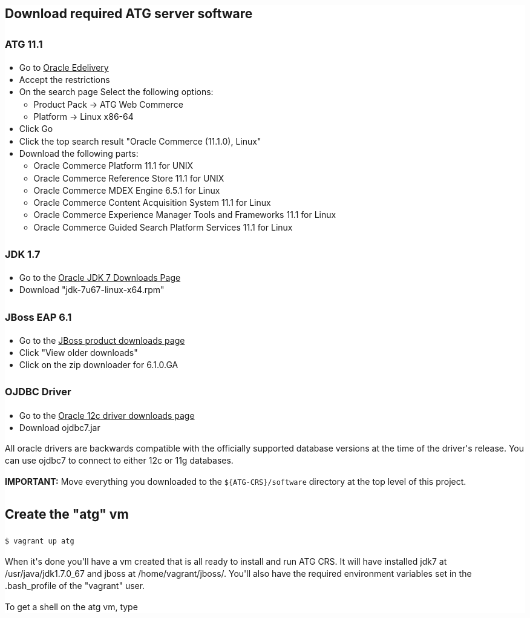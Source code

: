 ## Download required ATG server software

### ATG 11.1

- Go to [Oracle Edelivery](http://edelivery.oracle.com)
- Accept the restrictions
- On the search page Select the following options: 
  - Product Pack -> ATG Web Commerce
  - Platform -> Linux x86-64
- Click Go
- Click the top search result "Oracle Commerce (11.1.0), Linux"
- Download the following parts:
  - Oracle Commerce Platform 11.1 for UNIX
  - Oracle Commerce Reference Store 11.1 for UNIX
  - Oracle Commerce MDEX Engine 6.5.1 for Linux
  - Oracle Commerce Content Acquisition System 11.1 for Linux
  - Oracle Commerce Experience Manager Tools and Frameworks 11.1 for Linux
  - Oracle Commerce Guided Search Platform Services 11.1 for Linux

### JDK 1.7

- Go to the [Oracle JDK 7 Downloads Page](http://www.oracle.com/technetwork/java/javase/downloads/jdk7-downloads-1880260.html)
- Download "jdk-7u67-linux-x64.rpm"

### JBoss EAP 6.1

- Go to the [JBoss product downloads page](http://www.jboss.org/products/eap/download/)
- Click "View older downloads"
- Click on the zip downloader for 6.1.0.GA

### OJDBC Driver

- Go to the [Oracle 12c driver downloads page](http://www.oracle.com/technetwork/database/features/jdbc/jdbc-drivers-12c-download-1958347.html)
- Download ojdbc7.jar

All oracle drivers are backwards compatible with the officially supported database versions at the time of the driver's release.  You can use ojdbc7 to connect to either 12c or 11g databases.

**IMPORTANT:** Move everything you downloaded to the `${ATG-CRS}/software` directory at the top level of this project.

## Create the "atg" vm

`$ vagrant up atg`

When it's done you'll have a vm created that is all ready to install and run ATG CRS.  It will have installed jdk7 at /usr/java/jdk1.7.0_67 and jboss at /home/vagrant/jboss/.  You'll also have the required environment variables set in the .bash_profile of the "vagrant" user.

To get a shell on the atg vm, type
